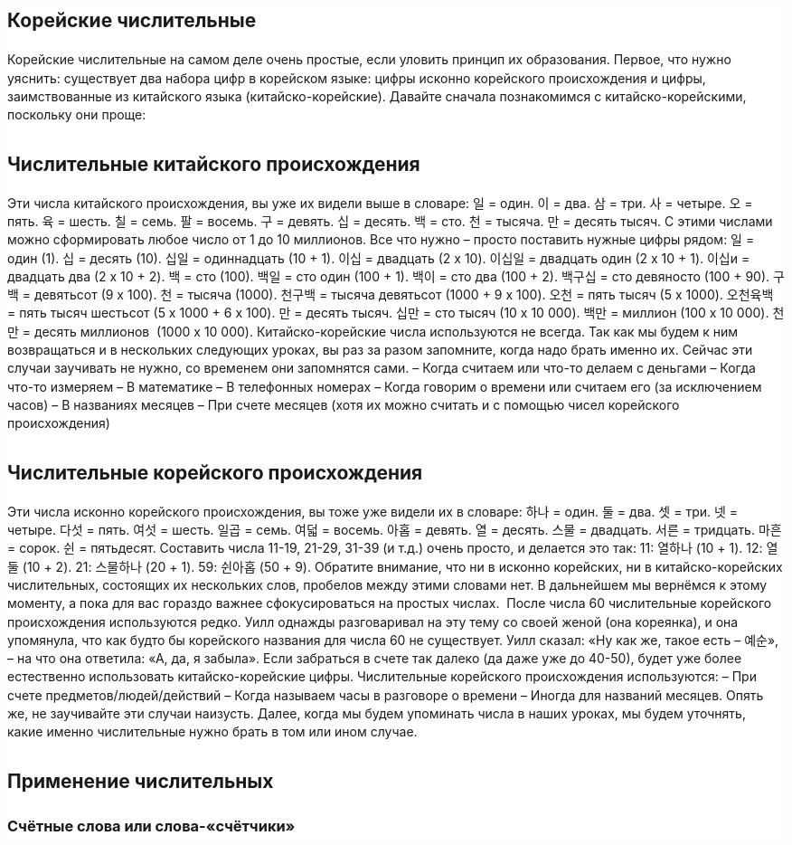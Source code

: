 ## Корейские числительные
Корейские числительные на самом деле очень простые, если уловить принцип их образования. Первое, что нужно уяснить: существует два набора цифр в корейском языке: цифры исконно корейского происхождения и цифры, заимствованные из китайского языка (китайско-корейские). Давайте сначала познакомимся с китайско-корейскими, поскольку они проще:

## Числительные китайского происхождения
Эти числа китайского происхождения, вы уже их видели выше в словаре: 일 = один. 이 = два. 삼 = три. 사 = четыре. 오 = пять. 육 = шесть. 칠 = семь. 팔 = восемь. 구 = девять. 십 = десять. 백 = сто. 천 = тысяча. 만 = десять тысяч. С этими числами можно сформировать любое число от 1 до 10 миллионов. Все что нужно – просто поставить нужные цифры рядом:
일 = один (1). 십 = десять (10). 십일 = одиннадцать (10 + 1). 이십 = двадцать (2 x 10). 이십일 = двадцать один (2 x 10 + 1). 이십и = двадцать два (2 x 10 + 2). 백 = сто (100). 백일 = сто один (100 + 1). 백이 = сто два (100 + 2). 백구십 = сто девяносто (100 + 90). 구백 = девятьсот (9 x 100). 천 = тысяча (1000). 천구백 = тысяча девятьсот (1000 + 9 x 100). 오천 = пять тысяч (5 x 1000). 오천육백 = пять тысяч шестьсот (5 x 1000 + 6 x 100). 만 = десять тысяч. 십만 = сто тысяч (10 x 10 000). 백만 = миллион (100 x 10 000). 천만 = десять миллионов  (1000 x 10 000). Китайско-корейские числа используются не всегда. Так как мы будем к ним возвращаться и в нескольких следующих уроках, вы раз за разом запомните, когда надо брать именно их. Сейчас эти случаи заучивать не нужно, со временем они запомнятся сами. – Когда считаем или что-то делаем с деньгами – Когда что-то измеряем – В математике – В телефонных номерах – Когда говорим о времени или считаем его (за исключением часов) – В названиях месяцев – При счете месяцев (хотя их можно считать и с помощью чисел корейского происхождения)

## Числительные корейского происхождения
Эти числа исконно корейского происхождения, вы тоже уже видели их в словаре: 하나 = один. 둘 = два. 셋 = три. 넷 = четыре. 다섯 = пять. 여섯 = шесть. 일곱 = семь. 여덟 = восемь. 아홉 = девять. 열 = десять. 스물 = двадцать. 서른 = тридцать. 마흔 = сорок. 쉰 = пятьдесят. Составить числа 11-19, 21-29, 31-39 (и т.д.) очень просто, и делается это так: 11: 열하나 (10 + 1). 12: 열둘 (10 + 2). 21: 스물하나 (20 + 1). 59: 쉰아홉 (50 + 9). Обратите внимание, что ни в исконно корейских, ни в китайско-корейских числительных, состоящих их нескольких слов, пробелов между этими словами нет. В дальнейшем мы вернёмся к этому моменту, а пока для вас гораздо важнее сфокусироваться на простых числах.  После числа 60 числительные корейского происхождения используются редко. Уилл однажды разговаривал на эту тему со своей женой (она кореянка), и она упомянула, что как будто бы корейского названия для числа 60 не существует. Уилл сказал: «Ну как же, такое есть – 예순», – на что она ответила: «А, да, я забыла». Если забраться в счете так далеко (да даже уже до 40-50), будет уже более естественно использовать китайско-корейские цифры. Числительные корейского происхождения используются: – При счете предметов/людей/действий – Когда называем часы в разговоре о времени – Иногда для названий месяцев. Опять же, не заучивайте эти случаи наизусть. Далее, когда мы будем упоминать числа в наших уроках, мы будем уточнять, какие именно числительные нужно брать в том или ином случае.

## Применение числительных
### Счётные слова или слова-«счётчики»